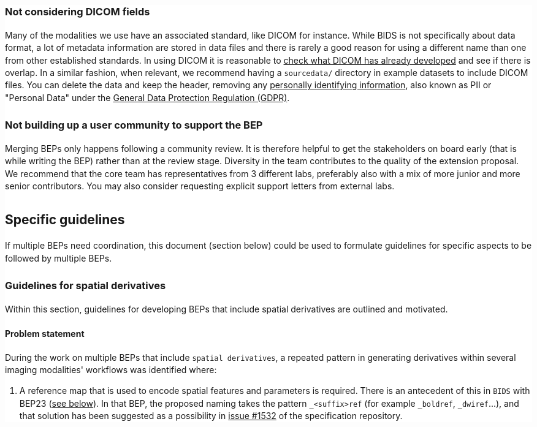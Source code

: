 ### Not considering DICOM fields

Many of the modalities we use have an associated standard, like DICOM for instance.
While BIDS is not specifically about data format, a lot of metadata information
are stored in data files and there is rarely a good reason for using a different name
than one from other established standards.
In using DICOM it is reasonable to
[check what DICOM has already developed](https://www.dicomstandard.org/)
and see if there is overlap.
In a similar fashion, when relevant, we recommend having a `sourcedata/` directory in example datasets to include DICOM files.
You can delete the data and keep the header,
removing any [personally identifying information](https://www.datacenters.com/news/everything-you-need-to-know-about-pii-personal-identifiable-information),
also known as PII or "Personal Data"
under the [General Data Protection Regulation (GDPR)](https://en.wikipedia.org/wiki/General_Data_Protection_Regulation).

### Not building up a user community to support the BEP

Merging BEPs only happens following a community review.
It is therefore helpful to get the stakeholders on board early
(that is while writing the BEP) rather than at the review stage.
Diversity in the team contributes to the quality of the extension proposal.
We recommend that the core team has representatives from 3 different labs,
preferably also with a mix of more junior and more senior contributors.
You may also consider requesting explicit support letters from external labs.

## Specific guidelines

If multiple BEPs need coordination, this document (section below)
could be used to formulate guidelines for specific aspects to be followed by multiple BEPs.

### Guidelines for spatial derivatives

Within this section, guidelines for developing BEPs that include spatial derivatives are outlined and motivated.

#### Problem statement

During the work on multiple BEPs that include `spatial derivatives`,
a repeated pattern in generating derivatives within several imaging modalities' workflows was identified where:

1.  A reference map that is used to encode spatial features and parameters is required.
    There is an antecedent of this in `BIDS` with BEP23 ([see below](#BEP-23-PET-Derivatives)).
    In that BEP, the proposed naming takes the pattern `_<suffix>ref` (for example `_boldref`, `_dwiref`...),
    and that solution has been suggested
    as a possibility in [issue #1532](https://github.com/bids-standard/bids-specification/issues/1532) of the specification repository.
